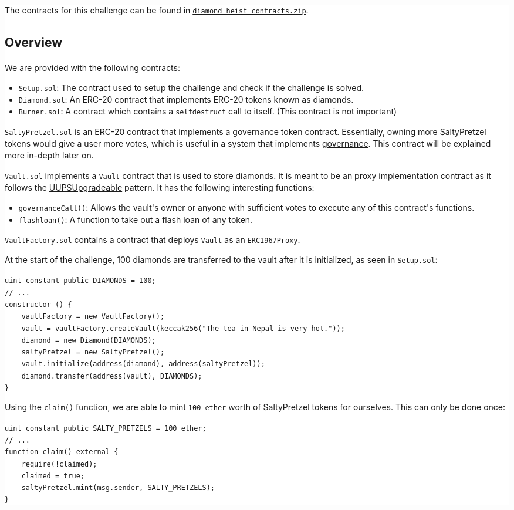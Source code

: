 The contracts for this challenge can be found in [`diamond_heist_contracts.zip`](https://github.com/MiloTruck/smart-contract/blob/main/ctf/hacktm-2023/diamond-heist/diamond_heist_contracts.zip).

## Overview

We are provided with the following contracts:
* `Setup.sol`: The contract used to setup the challenge and check if the challenge is solved.
* `Diamond.sol`: An ERC-20 contract that implements ERC-20 tokens known as diamonds.
* `Burner.sol`: A contract which contains a `selfdestruct` call to itself. (This contract is not important)

`SaltyPretzel.sol` is an ERC-20 contract that implements a governance token contract. Essentially, owning more SaltyPretzel tokens would give a user more votes, which is useful in a system that implements [governance](https://ethereum.org/en/governance/). This contract will be explained more in-depth later on.

`Vault.sol` implements a `Vault` contract that is used to store diamonds. It is meant to be an proxy implementation contract as it follows the [UUPSUpgradeable](https://docs.openzeppelin.com/contracts/4.x/api/proxy#UUPSUpgradeable) pattern. It has the following interesting functions:
* `governanceCall()`: Allows the vault's owner or anyone with sufficient votes to execute any of this contract's functions.
* `flashloan()`: A function to take out a [flash loan](https://docs.aave.com/faq/flash-loans) of any token.

`VaultFactory.sol` contains a contract that deploys `Vault` as an [`ERC1967Proxy`](https://docs.openzeppelin.com/contracts/4.x/api/proxy#ERC1967Proxy).

At the start of the challenge, 100 diamonds are transferred to the vault after it is initialized, as seen in `Setup.sol`:
```solidity
uint constant public DIAMONDS = 100;
// ...
constructor () {
    vaultFactory = new VaultFactory();
    vault = vaultFactory.createVault(keccak256("The tea in Nepal is very hot."));
    diamond = new Diamond(DIAMONDS);
    saltyPretzel = new SaltyPretzel();
    vault.initialize(address(diamond), address(saltyPretzel));
    diamond.transfer(address(vault), DIAMONDS);
}
```

Using the `claim()` function, we are able to mint `100 ether` worth of SaltyPretzel tokens for ourselves. This can only be done once:
```solidity
uint constant public SALTY_PRETZELS = 100 ether;
// ...
function claim() external {
    require(!claimed);
    claimed = true;
    saltyPretzel.mint(msg.sender, SALTY_PRETZELS);
}
```
